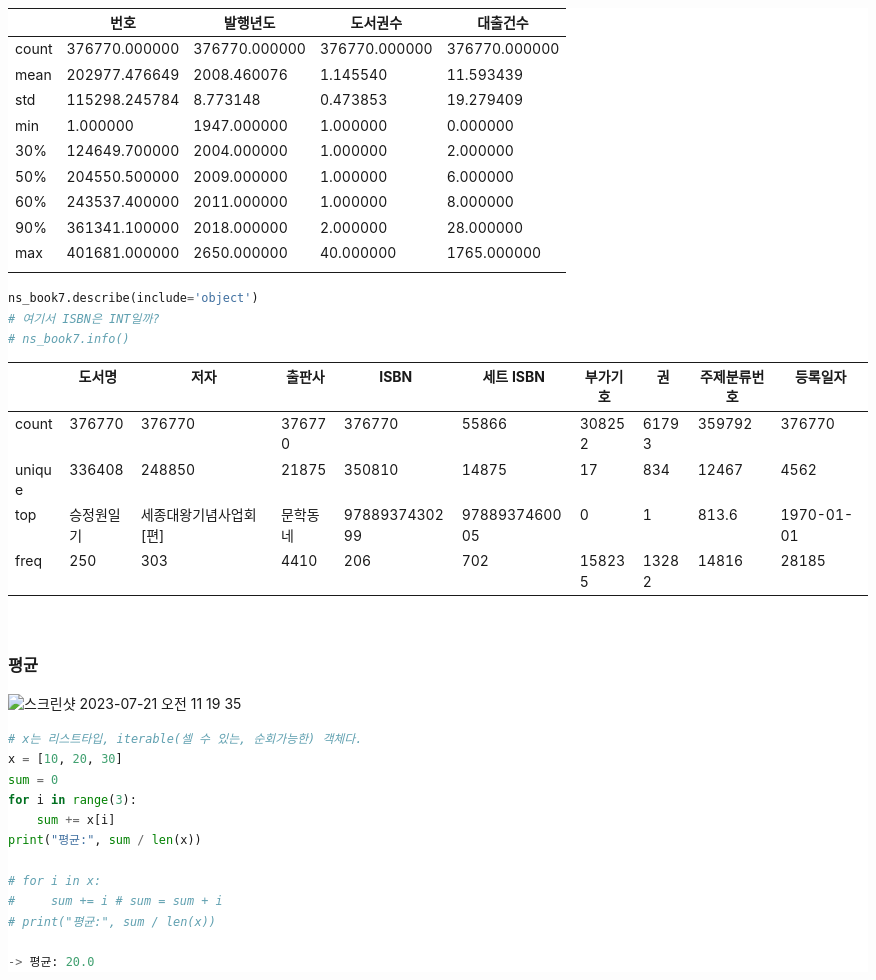 |  | 번호 | 발행년도 | 도서권수 | 대출건수 |
| --- | --- | --- | --- | --- |
| count | 376770.000000 | 376770.000000 | 376770.000000 | 376770.000000 |
| mean | 202977.476649 | 2008.460076 | 1.145540 | 11.593439 |
| std | 115298.245784 | 8.773148 | 0.473853 | 19.279409 |
| min | 1.000000 | 1947.000000 | 1.000000 | 0.000000 |
| 30% | 124649.700000 | 2004.000000 | 1.000000 | 2.000000 |
| 50% | 204550.500000 | 2009.000000 | 1.000000 | 6.000000 |
| 60% | 243537.400000 | 2011.000000 | 1.000000 | 8.000000 |
| 90% | 361341.100000 | 2018.000000 | 2.000000 | 28.000000 |
| max | 401681.000000 | 2650.000000 | 40.000000 | 1765.000000 |
|  |  |  |  |  |

```python
ns_book7.describe(include='object')
# 여기서 ISBN은 INT일까?
# ns_book7.info()
```

|  | 도서명 | 저자 | 출판사 | ISBN | 세트 ISBN | 부가기호 | 권 | 주제분류번호 | 등록일자 |
| --- | --- | --- | --- | --- | --- | --- | --- | --- | --- |
| count | 376770 | 376770 | 376770 | 376770 | 55866 | 308252 | 61793 | 359792 | 376770 |
| unique | 336408 | 248850 | 21875 | 350810 | 14875 | 17 | 834 | 12467 | 4562 |
| top | 승정원일기 | 세종대왕기념사업회 [편] | 문학동네 | 9788937430299 | 9788937460005 | 0 | 1 | 813.6 | 1970-01-01 |
| freq | 250 | 303 | 4410 | 206 | 702 | 158235 | 13282 | 14816 | 28185 |

<br>

### 평균

<img width="218" alt="스크린샷 2023-07-21 오전 11 19 35" src="https://github.com/kimbap918/TIL/assets/75712723/4afea0f7-2960-4aa9-b453-d027be39524d">

```python
# x는 리스트타입, iterable(셀 수 있는, 순회가능한) 객체다.
x = [10, 20, 30]
sum = 0
for i in range(3):
    sum += x[i]
print("평균:", sum / len(x))

# for i in x:
#     sum += i # sum = sum + i
# print("평균:", sum / len(x))

-> 평균: 20.0
```
